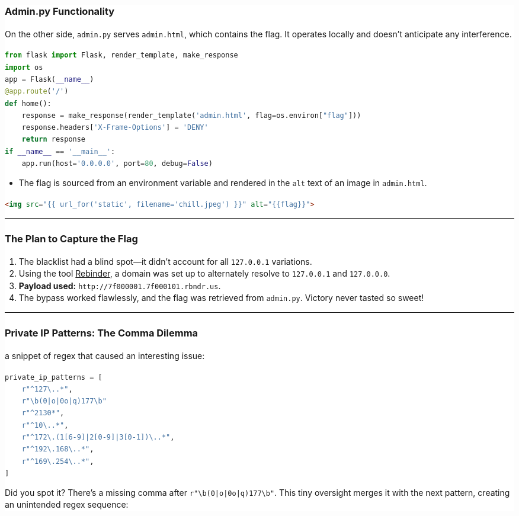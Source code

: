### Admin.py Functionality

On the other side, `admin.py` serves `admin.html`, which contains the flag. It operates locally and doesn’t anticipate any interference.

```python
from flask import Flask, render_template, make_response
import os
app = Flask(__name__)
@app.route('/')
def home():
	response = make_response(render_template('admin.html', flag=os.environ["flag"]))
	response.headers['X-Frame-Options'] = 'DENY'
	return response
if __name__ == '__main__':
	app.run(host='0.0.0.0', port=80, debug=False)
```

- The flag is sourced from an environment variable and rendered in the `alt` text of an image in `admin.html`.

```html
<img src="{{ url_for('static', filename='chill.jpeg') }}" alt="{{flag}}">
```

---

### The Plan to Capture the Flag

1. The blacklist had a blind spot—it didn’t account for all `127.0.0.1` variations. 
2. Using the  tool [Rebinder](https://lock.cmpxchg8b.com/rebinder.html), a domain was set up to alternately resolve to `127.0.0.1` and `127.0.0.0`.
3. **Payload used:** `http://7f000001.7f000101.rbndr.us`. 
4. The bypass worked flawlessly, and the flag was retrieved from `admin.py`. Victory never tasted so sweet!

---

### Private IP Patterns: The Comma Dilemma

 a snippet of regex  that caused an interesting issue:

```python
private_ip_patterns = [
    r"^127\..*",
    r"\b(0|o|0o|q)177\b"
    r"^2130*",      
    r"^10\..*",           
    r"^172\.(1[6-9]|2[0-9]|3[0-1])\..*", 
    r"^192\.168\..*",  
    r"^169\.254\..*",
]
```

Did you spot it? There’s a missing comma after `r"\b(0|o|0o|q)177\b"`. This tiny oversight merges it with the next pattern, creating an unintended regex sequence:
